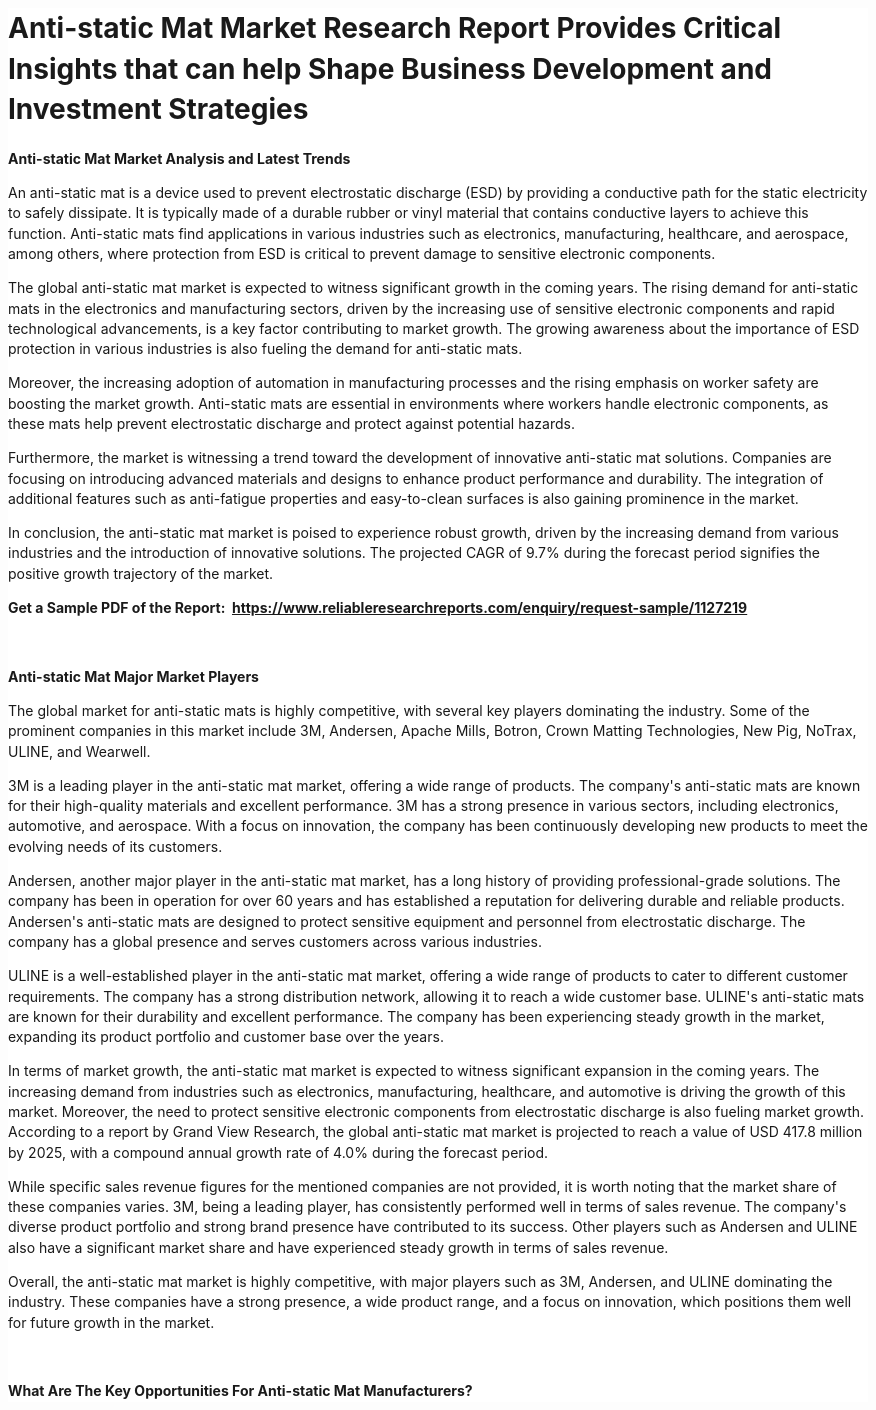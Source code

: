 <p><h1>Anti-static Mat Market Research Report Provides Critical Insights that can help Shape Business Development and Investment Strategies</h1></p><p><strong>Anti-static Mat Market Analysis and Latest Trends</strong></p>
<p><p>An anti-static mat is a device used to prevent electrostatic discharge (ESD) by providing a conductive path for the static electricity to safely dissipate. It is typically made of a durable rubber or vinyl material that contains conductive layers to achieve this function. Anti-static mats find applications in various industries such as electronics, manufacturing, healthcare, and aerospace, among others, where protection from ESD is critical to prevent damage to sensitive electronic components.</p><p>The global anti-static mat market is expected to witness significant growth in the coming years. The rising demand for anti-static mats in the electronics and manufacturing sectors, driven by the increasing use of sensitive electronic components and rapid technological advancements, is a key factor contributing to market growth. The growing awareness about the importance of ESD protection in various industries is also fueling the demand for anti-static mats.</p><p>Moreover, the increasing adoption of automation in manufacturing processes and the rising emphasis on worker safety are boosting the market growth. Anti-static mats are essential in environments where workers handle electronic components, as these mats help prevent electrostatic discharge and protect against potential hazards.</p><p>Furthermore, the market is witnessing a trend toward the development of innovative anti-static mat solutions. Companies are focusing on introducing advanced materials and designs to enhance product performance and durability. The integration of additional features such as anti-fatigue properties and easy-to-clean surfaces is also gaining prominence in the market.</p><p>In conclusion, the anti-static mat market is poised to experience robust growth, driven by the increasing demand from various industries and the introduction of innovative solutions. The projected CAGR of 9.7% during the forecast period signifies the positive growth trajectory of the market.</p></p>
<p><strong>Get a Sample PDF of the Report:&nbsp; <a href="https://www.reliableresearchreports.com/enquiry/request-sample/1127219">https://www.reliableresearchreports.com/enquiry/request-sample/1127219</a></strong></p>
<p>&nbsp;</p>
<p><strong>Anti-static Mat Major Market Players</strong></p>
<p><p>The global market for anti-static mats is highly competitive, with several key players dominating the industry. Some of the prominent companies in this market include 3M, Andersen, Apache Mills, Botron, Crown Matting Technologies, New Pig, NoTrax, ULINE, and Wearwell.</p><p>3M is a leading player in the anti-static mat market, offering a wide range of products. The company's anti-static mats are known for their high-quality materials and excellent performance. 3M has a strong presence in various sectors, including electronics, automotive, and aerospace. With a focus on innovation, the company has been continuously developing new products to meet the evolving needs of its customers.</p><p>Andersen, another major player in the anti-static mat market, has a long history of providing professional-grade solutions. The company has been in operation for over 60 years and has established a reputation for delivering durable and reliable products. Andersen's anti-static mats are designed to protect sensitive equipment and personnel from electrostatic discharge. The company has a global presence and serves customers across various industries.</p><p>ULINE is a well-established player in the anti-static mat market, offering a wide range of products to cater to different customer requirements. The company has a strong distribution network, allowing it to reach a wide customer base. ULINE's anti-static mats are known for their durability and excellent performance. The company has been experiencing steady growth in the market, expanding its product portfolio and customer base over the years.</p><p>In terms of market growth, the anti-static mat market is expected to witness significant expansion in the coming years. The increasing demand from industries such as electronics, manufacturing, healthcare, and automotive is driving the growth of this market. Moreover, the need to protect sensitive electronic components from electrostatic discharge is also fueling market growth. According to a report by Grand View Research, the global anti-static mat market is projected to reach a value of USD 417.8 million by 2025, with a compound annual growth rate of 4.0% during the forecast period.</p><p>While specific sales revenue figures for the mentioned companies are not provided, it is worth noting that the market share of these companies varies. 3M, being a leading player, has consistently performed well in terms of sales revenue. The company's diverse product portfolio and strong brand presence have contributed to its success. Other players such as Andersen and ULINE also have a significant market share and have experienced steady growth in terms of sales revenue.</p><p>Overall, the anti-static mat market is highly competitive, with major players such as 3M, Andersen, and ULINE dominating the industry. These companies have a strong presence, a wide product range, and a focus on innovation, which positions them well for future growth in the market.</p></p>
<p>&nbsp;</p>
<p><strong>What Are The Key Opportunities For Anti-static Mat Manufacturers?</strong></p>